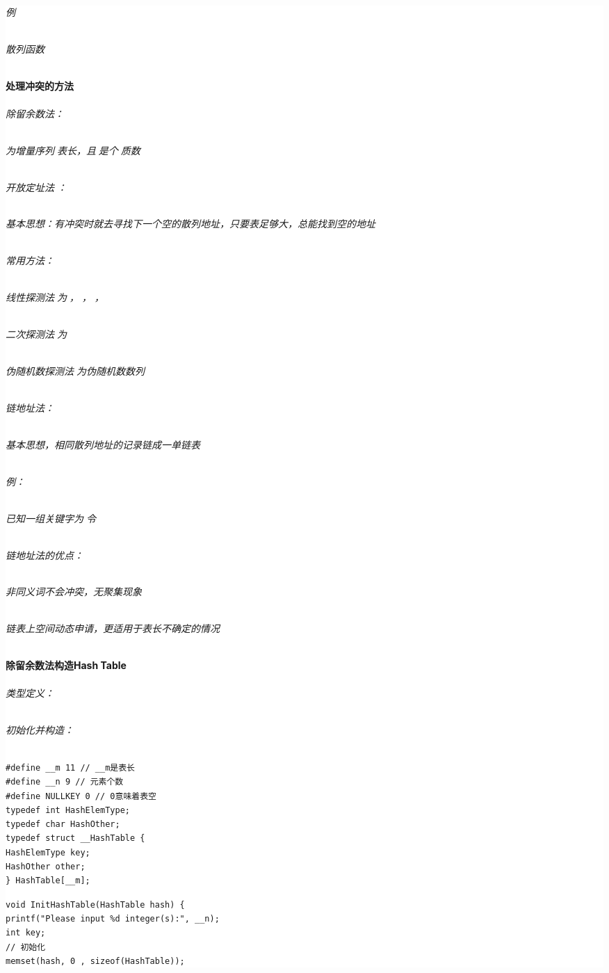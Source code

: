 ###### 例

###### 散列函数

#### 处理冲突的方法

###### 除留余数法：

###### 为增量序列 表长，且 是个 质数

###### 开放定址法 ：

###### 基本思想：有冲突时就去寻找下一个空的散列地址，只要表足够大，总能找到空的地址

###### 常用方法：


###### 线性探测法 为 ， ， ，

###### 二次探测法 为

###### 伪随机数探测法 为伪随机数数列

###### 链地址法：

###### 基本思想，相同散列地址的记录链成一单链表

###### 例：

###### 已知一组关键字为 令

###### 链地址法的优点：

###### 非同义词不会冲突，无聚集现象

###### 链表上空间动态申请，更适用于表长不确定的情况

#### 除留余数法构造Hash Table

###### 类型定义：

###### 初始化并构造：

```
#define __m 11 // __m是表长
#define __n 9 // 元素个数
#define NULLKEY 0 // 0意味着表空
typedef int HashElemType;
typedef char HashOther;
typedef struct __HashTable {
HashElemType key;
HashOther other;
} HashTable[__m];
```
```
void InitHashTable(HashTable hash) {
printf("Please input %d integer(s):", __n);
int key;
// 初始化
memset(hash, 0 , sizeof(HashTable));
```

